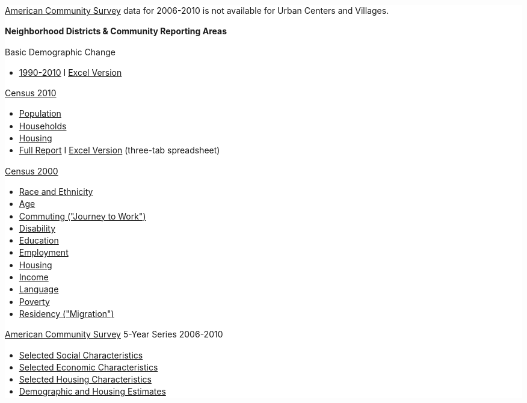  [American Community Survey](https://www.seattle.gov/ssNODELINK/4000470) data for 2006-2010 is not available for Urban Centers and Villages.

 __Neighborhood Districts & Community Reporting Areas__ 

Basic Demographic Change

 *  [1990-2010](https://www.seattle.gov/Documents/Departments/OPCD/Demographics/AboutSeattle/Census%25202010%2520Population%2520and%2520Housing%2520Change%2520from%25201990.pdf) I [Excel Version](https://www.seattle.gov/Documents/Departments/OPCD/Demographics/AboutSeattle/Community%2520Reporting%2520Areas%25201990%25202000%25202010%2520Census%2520Characteristics.xlsx) 

 [Census 2010](https://www.seattle.gov/ssNODELINK/4000462) 

 *  [Population](https://www.seattle.gov/Documents/Departments/OPCD/Demographics/AboutSeattle/2010%2520Census%2520Community%2520Reporting%2520Areas%2520Population%2520Characteristics.pdf) 
 *  [Households](https://www.seattle.gov/Documents/Departments/OPCD/Demographics/AboutSeattle/2010%2520Census%2520Community%2520Reporting%2520Areas%2520Household%2520Characteristics.pdf) 
 *  [Housing](https://www.seattle.gov/Documents/Departments/OPCD/Demographics/AboutSeattle/2010%2520Census%2520Community%2520Reporting%2520Areas%2520Housing%2520Characteristics.pdf) 
 *  [Full Report](https://www.seattle.gov/Documents/Departments/OPCD/Demographics/AboutSeattle/Census%25202010%2520Community%2520Reporting%2520Areas%2520Subject%2520Report.pdf) I [Excel Version](https://www.seattle.gov/Documents/Departments/OPCD/Demographics/AboutSeattle/Census%25202010%2520Community%2520Reporting%2520Areas%2520Subject%2520Report.xlsx) (three-tab spreadsheet)

 [Census 2000](https://www.seattle.gov/ssNODELINK/4000463) 

 *  [Race and Ethnicity](https://www.seattle.gov/Documents/Departments/OPCD/Demographics/AboutSeattle/Community%2520Reporting%2520Areas%2520Race%2520Census%25202000.pdf) 
 *  [Age](https://www.seattle.gov/Documents/Departments/OPCD/Demographics/AboutSeattle/Community%2520Reporting%2520Areas%2520Age%2520Profile%2520Census%25202000.pdf) 
 *  [Commuting ("Journey to Work")](https://www.seattle.gov/Documents/Departments/OPCD/Demographics/AboutSeattle/Community%2520Reporting%2520Areas%2520Commuting%2520Profile%2520Census%25202000.pdf) 
 *  [Disability](https://www.seattle.gov/Documents/Departments/OPCD/Demographics/AboutSeattle/Community%2520Reporting%2520Areas%2520Disability%2520Profile%2520Census%25202000.pdf) 
 *  [Education](https://www.seattle.gov/Documents/Departments/OPCD/Demographics/AboutSeattle/Community%2520Reporting%2520Areas%2520Education%2520Profile%2520Census%25202000.pdf) 
 *  [Employment](https://www.seattle.gov/Documents/Departments/OPCD/Demographics/AboutSeattle/Community%2520Reporting%2520Areas%2520Employment%2520Profile%2520Census%25202000.pdf) 
 *  [Housing](https://www.seattle.gov/Documents/Departments/OPCD/Demographics/AboutSeattle/Community%2520Reporting%2520Areas%2520Housing%2520Profile%2520Census%25202000.pdf) 
 *  [Income](https://www.seattle.gov/Documents/Departments/OPCD/Demographics/AboutSeattle/Community%2520Reporting%2520Areas%2520Income%2520Profile%2520Census%25202000.pdf) 
 *  [Language](https://www.seattle.gov/Documents/Departments/OPCD/Demographics/AboutSeattle/Community%2520Reporting%2520Areas%2520Language%2520Profile%2520Census%25202000.pdf) 
 *  [Poverty](https://www.seattle.gov/Documents/Departments/OPCD/Demographics/AboutSeattle/Community%2520Reporting%2520Areas%2520Poverty%2520Profile%2520Census%25202000.pdf) 
 *  [Residency ("Migration")](https://www.seattle.gov/Documents/Departments/OPCD/Demographics/AboutSeattle/Community%2520Reporting%2520Areas%2520Residency%2520Profile%2520Census%25202000.pdf) 

 [American Community Survey](https://www.seattle.gov/ssNODELINK/4000470) 5-Year Series 2006-2010

 *  [Selected Social Characteristics](https://www.seattle.gov/Documents/Departments/OPCD/Demographics/AboutSeattle/CRA%2520Selected%2520Social%2520Characteristics%25202010.pdf) 
 *  [Selected Economic Characteristics](https://www.seattle.gov/Documents/Departments/OPCD/Demographics/AboutSeattle/CRA%2520Selected%2520Economic%2520Characteristics%25202010.pdf) 
 *  [Selected Housing Characteristics](https://www.seattle.gov/Documents/Departments/OPCD/Demographics/AboutSeattle/CRA%2520Selected%2520Housing%2520Characteristics%25202010.pdf) 
 *  [Demographic and Housing Estimates](https://www.seattle.gov/Documents/Departments/OPCD/Demographics/AboutSeattle/CRA%2520Demographic%2520and%2520Housing%2520Estimates%25202010.pdf) 
